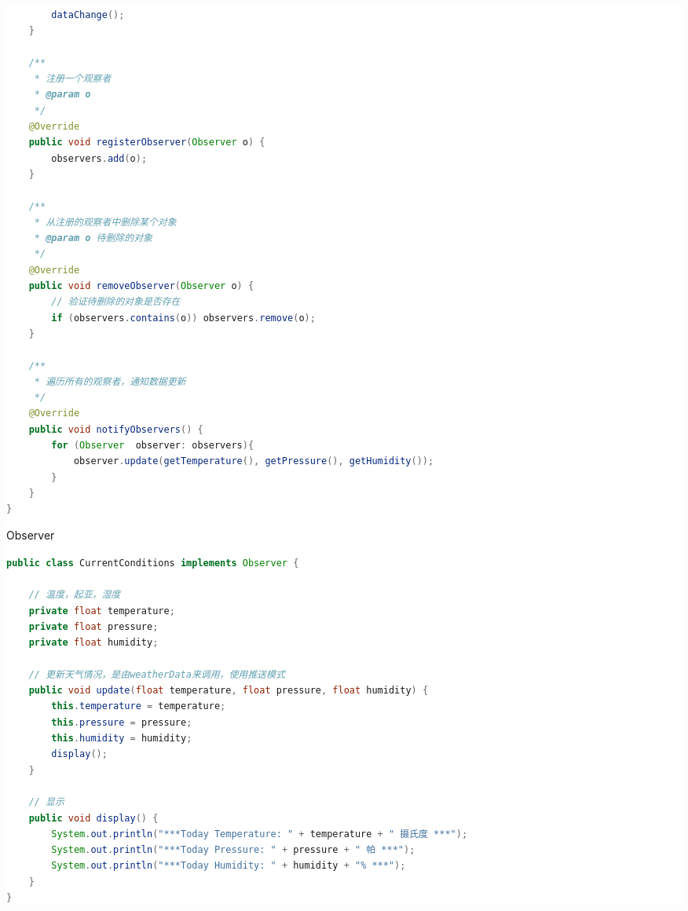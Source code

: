 ```java
		dataChange();
	}

	/**
	 * 注册一个观察者
	 * @param o
	 */
	@Override
	public void registerObserver(Observer o) {
		observers.add(o);
	}

	/**
	 * 从注册的观察者中删除某个对象
	 * @param o 待删除的对象
	 */
	@Override
	public void removeObserver(Observer o) {
		// 验证待删除的对象是否存在
		if (observers.contains(o)) observers.remove(o);
	}

	/**
	 * 遍历所有的观察者，通知数据更新
	 */
	@Override
	public void notifyObservers() {
		for (Observer  observer: observers){
			observer.update(getTemperature(), getPressure(), getHumidity());
		}
	}
}
```

Observer

```java
public class CurrentConditions implements Observer {

    // 温度，起亚，湿度
    private float temperature;
    private float pressure;
    private float humidity;

    // 更新天气情况，是由weatherData来调用，使用推送模式
    public void update(float temperature, float pressure, float humidity) {
        this.temperature = temperature;
        this.pressure = pressure;
        this.humidity = humidity;
        display();
    }

    // 显示
    public void display() {
        System.out.println("***Today Temperature: " + temperature + " 摄氏度 ***");
        System.out.println("***Today Pressure: " + pressure + " 帕 ***");
        System.out.println("***Today Humidity: " + humidity + "% ***");
    }
}
```
